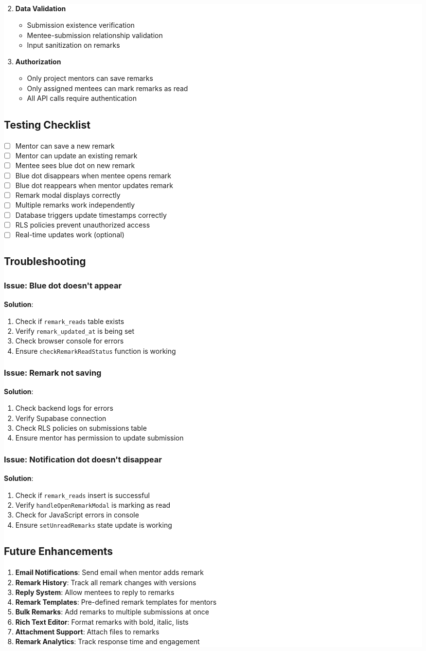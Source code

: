 2. **Data Validation**
   - Submission existence verification
   - Mentee-submission relationship validation
   - Input sanitization on remarks

3. **Authorization**
   - Only project mentors can save remarks
   - Only assigned mentees can mark remarks as read
   - All API calls require authentication

## Testing Checklist

- [ ] Mentor can save a new remark
- [ ] Mentor can update an existing remark
- [ ] Mentee sees blue dot on new remark
- [ ] Blue dot disappears when mentee opens remark
- [ ] Blue dot reappears when mentor updates remark
- [ ] Remark modal displays correctly
- [ ] Multiple remarks work independently
- [ ] Database triggers update timestamps correctly
- [ ] RLS policies prevent unauthorized access
- [ ] Real-time updates work (optional)

## Troubleshooting

### Issue: Blue dot doesn't appear
**Solution**: 
1. Check if `remark_reads` table exists
2. Verify `remark_updated_at` is being set
3. Check browser console for errors
4. Ensure `checkRemarkReadStatus` function is working

### Issue: Remark not saving
**Solution**:
1. Check backend logs for errors
2. Verify Supabase connection
3. Check RLS policies on submissions table
4. Ensure mentor has permission to update submission

### Issue: Notification dot doesn't disappear
**Solution**:
1. Check if `remark_reads` insert is successful
2. Verify `handleOpenRemarkModal` is marking as read
3. Check for JavaScript errors in console
4. Ensure `setUnreadRemarks` state update is working

## Future Enhancements

1. **Email Notifications**: Send email when mentor adds remark
2. **Remark History**: Track all remark changes with versions
3. **Reply System**: Allow mentees to reply to remarks
4. **Remark Templates**: Pre-defined remark templates for mentors
5. **Bulk Remarks**: Add remarks to multiple submissions at once
6. **Rich Text Editor**: Format remarks with bold, italic, lists
7. **Attachment Support**: Attach files to remarks
8. **Remark Analytics**: Track response time and engagement

